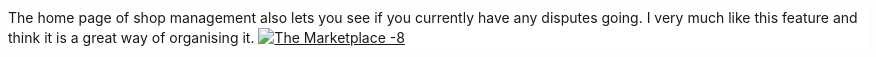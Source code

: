 <p>The home page of shop management also lets you see if you currently have any disputes going. I very much like this feature and think it is a great way of organising it. <a href="/imgs/2013/11/8.png"><img class="aligncenter size-full wp-image-1165" alt="The Marketplace -8" src="/imgs/2013/11/8.png" width="582" height="493" srcset="/imgs/2013/11/8.png 1163w, /imgs/2013/11/8-300x254.png 300w, /imgs/2013/11/8-1024x868.png 1024w" sizes="(max-width: 582px) 100vw, 582px" /></a></p>